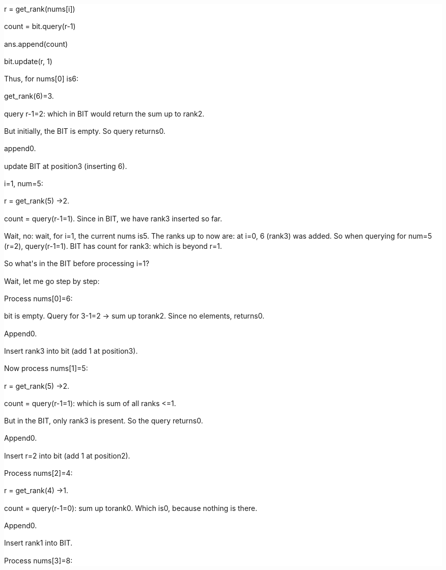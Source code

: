 r = get_rank(nums[i])

count = bit.query(r-1)

ans.append(count)

bit.update(r, 1)

Thus, for nums[0] is6:

get_rank(6)=3.

query r-1=2: which in BIT would return the sum up to rank2.

But initially, the BIT is empty. So query returns0.

append0.

update BIT at position3 (inserting 6).

i=1, num=5:

r = get_rank(5) →2.

count = query(r-1=1). Since in BIT, we have rank3 inserted so far.

Wait, no: wait, for i=1, the current nums is5. The ranks up to now are: at i=0, 6 (rank3) was added. So when
querying for num=5 (r=2), query(r-1=1). BIT has count for rank3: which is beyond r=1.

So what's in the BIT before processing i=1?

Wait, let me go step by step:

Process nums[0]=6:

bit is empty. Query for 3-1=2 → sum up torank2. Since no elements, returns0.

Append0.

Insert rank3 into bit (add 1 at position3).

Now process nums[1]=5:

r = get_rank(5) →2.

count = query(r-1=1): which is sum of all ranks <=1.

But in the BIT, only rank3 is present. So the query returns0.

Append0.

Insert r=2 into bit (add 1 at position2).

Process nums[2]=4:

r = get_rank(4) →1.

count = query(r-1=0): sum up torank0. Which is0, because nothing is there.

Append0.

Insert rank1 into BIT.

Process nums[3]=8:
